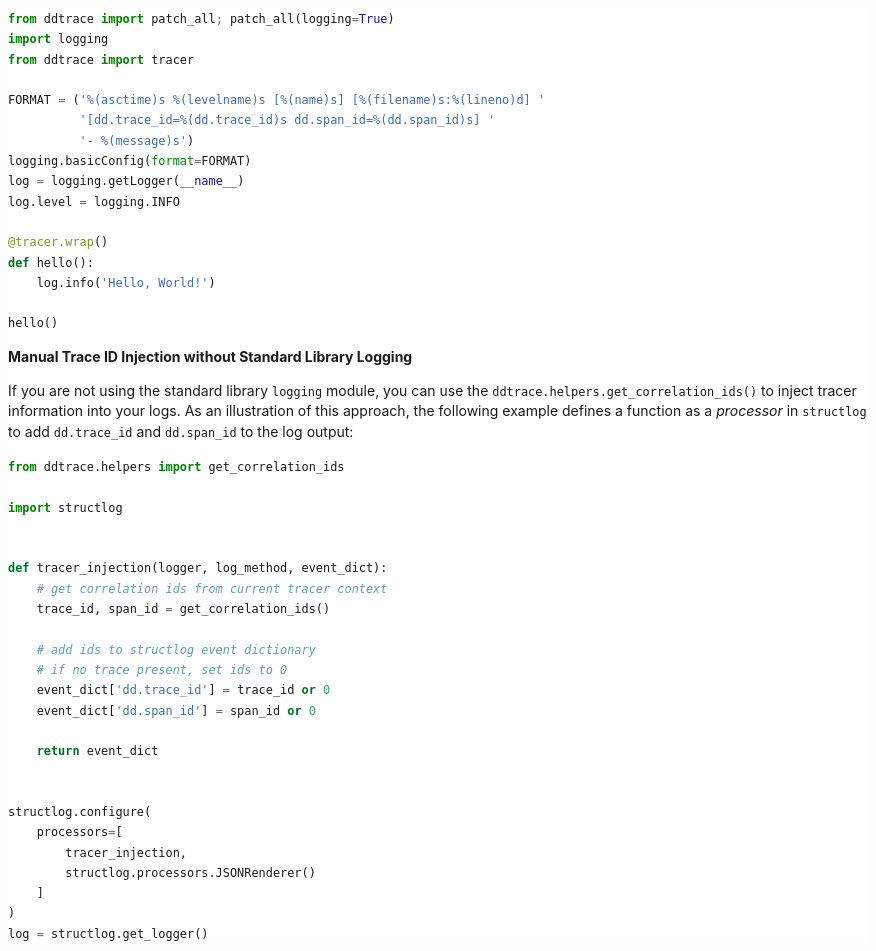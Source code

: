 ``` python
from ddtrace import patch_all; patch_all(logging=True)
import logging
from ddtrace import tracer

FORMAT = ('%(asctime)s %(levelname)s [%(name)s] [%(filename)s:%(lineno)d] '
          '[dd.trace_id=%(dd.trace_id)s dd.span_id=%(dd.span_id)s] '
          '- %(message)s')
logging.basicConfig(format=FORMAT)
log = logging.getLogger(__name__)
log.level = logging.INFO

@tracer.wrap()
def hello():
    log.info('Hello, World!')

hello()
```


**Manual Trace ID Injection without Standard Library Logging**

If you are not using the standard library `logging` module, you can use the `ddtrace.helpers.get_correlation_ids()` to inject tracer information into your logs. As an illustration of this approach, the following example defines a function as a *processor* in `structlog` to add `dd.trace_id` and `dd.span_id` to the log output:

``` python
from ddtrace.helpers import get_correlation_ids

import structlog


def tracer_injection(logger, log_method, event_dict):
    # get correlation ids from current tracer context
    trace_id, span_id = get_correlation_ids()

    # add ids to structlog event dictionary
    # if no trace present, set ids to 0
    event_dict['dd.trace_id'] = trace_id or 0
    event_dict['dd.span_id'] = span_id or 0

    return event_dict


structlog.configure(
    processors=[
        tracer_injection,
        structlog.processors.JSONRenderer()
    ]
)
log = structlog.get_logger()
```


[1]: https://app.datadoghq.com/apm/search
[2]: /tracing/languages/java/#integrations
[1]: https://app.datadoghq.com/apm/search
[2]: /tracing/languages/python/#integrations
[3]: http://pypi.datadoghq.com/trace/docs/advanced_usage.html#trace_search_analytics
[1]: https://app.datadoghq.com/apm/search
[2]: /tracing/languages/ruby/#library-compatibility
[1]: https://godoc.org/gopkg.in/DataDog/dd-trace-go.v1/ddtrace/tracer#WithAnalytics
[2]: https://app.datadoghq.com/apm/search
[1]: https://app.datadoghq.com/apm/search
[2]: /tracing/languages/nodejs/#integrations
[1]: /help
[1]: https://app.datadoghq.com/apm/search
[2]: /tracing/languages/php/#integrations
[1]: /help
[1]: https://github.com/DataDog/dd-trace-java/blob/master/dd-trace-api/src/main/java/datadog/trace/api/DDTags.java
[2]: https://github.com/opentracing/opentracing-java/blob/master/opentracing-api/src/main/java/io/opentracing/tag/Tags.java
[1]: https://github.com/DataDog/dd-trace-rb/blob/master/docs/GettingStarted.md#environment-and-tags
[1]: /tracing/languages/php/#configuration
[1]: https://github.com/opentracing/opentracing-cpp/blob/master/include/opentracing/value.h
[1]: https://app.datadoghq.com/apm/services
[2]: https://github.com/DataDog/dd-trace-java/releases/tag/v0.24.0
[3]: https://app.datadoghq.com/dash/integration/256/jvm-runtime-metrics
[4]: https://github.com/DataDog/integrations-core/search?q=jmx_metrics&unscoped_q=jmx_metrics
[5]: /integrations/java/#configuration
[6]: https://docs.datadoghq.com/agent/docker/#dogstatsd-custom-metrics
[7]: https://docs.datadoghq.com/agent/kubernetes/dogstatsd/#bind-the-dogstatsd-port-to-a-host-port
[8]: https://docs.datadoghq.com/integrations/amazon_ecs/?tab=python#create-an-ecs-task
[1]: /help
[1]: /help
[1]: /help
[1]: /help
[1]: /help
[1]: /help
[1]: /tracing/languages/java/#compatibility
[2]: #opentracing
[3]: https://mvnrepository.com/artifact/com.datadoghq/dd-trace-api
[1]: /tracing/languages/python/#compatibility
[2]: http://pypi.datadoghq.com/trace/docs/advanced_usage.html#ddtrace.Tracer.wrap
[3]: http://pypi.datadoghq.com/trace/docs/advanced_usage.html#ddtrace.Span
[4]: http://pypi.datadoghq.com/trace/docs/advanced_usage.html#tracer
[5]: http://pypi.datadoghq.com/trace/docs/advanced_usage.html#ddtrace.Tracer.trace
[6]: http://pypi.datadoghq.com/trace/docs/advanced_usage.html#ddtrace.Span.finish
[1]: /tracing/languages/ruby/#compatibility
[2]: https://github.com/DataDog/dd-trace-rb/blob/master/docs/GettingStarted.md#manual-instrumentation
[1]: /tracing/languages/go/#compatibility
[2]: https://godoc.org/gopkg.in/DataDog/dd-trace-go.v1/ddtrace/tracer
[1]: /tracing/languages/nodejs/#compatibility
[2]: https://datadog.github.io/dd-trace-js/#manual-instrumentation
[1]: /tracing/languages/dotnet/#integrations
[1]: /tracing/languages/php/#automatic-instrumentation
[2]: https://github.com/DataDog/dd-trace-php/releases/latest
[3]: https://laravel-news.com/laravel-5-6-removes-artisan-optimize
[4]: #opentracing
[1]: https://github.com/opentracing/opentracing-java
[2]: /tracing/languages/java/#configuration
[1]: http://pypi.datadoghq.com/trace/docs/advanced_usage.html#opentracing
[2]: https://github.com/opentracing/opentracing-python
[1]: /help
[1]: https://godoc.org/gopkg.in/DataDog/dd-trace-go.v1/ddtrace/opentracer
[2]: http://opentracing.io
[3]: https://github.com/opentracing/opentracing-go
[1]: https://doc.esdoc.org/github.com/opentracing/opentracing-javascript
[2]: https://datadog.github.io/dd-trace-js
[1]: https://www.nuget.org/packages/Datadog.Trace.OpenTracing
[1]: https://github.com/opentracing/opentracing-php
[2]: /tracing/languages/php/#automatic-instrumentation
[1]: http://pypi.datadoghq.com/trace/docs/advanced_usage.html#http-client
[1]: https://github.com/DataDog/dd-trace-rb/blob/master/docs/GettingStarted.md#distributed-tracing
[1]: /tracing/languages/nodejs/#compatibility
[1]: /tracing/languages/dotnet/#integrations
[1]: https://github.com/opentracing/opentracing-cpp/#inject-span-context-into-a-textmapwriter
[2]: https://github.com/opentracing/opentracing-cpp/blob/master/include/opentracing/propagation.h
[1]: /tracing/languages/java/#configuration
[1]: https://github.com/DataDog/dd-trace-rb/blob/master/docs/GettingStarted.md#priority-sampling
[1]: https://godoc.org/gopkg.in/DataDog/dd-trace-go.v1/ddtrace/tracer
[1]: https://docs.datadoghq.com/tracing/languages/java/#configuration
[2]: https://docs.datadoghq.com/logs/log_collection/java/?tab=log4j#raw-format
[3]: /tracing/faq/why-cant-i-see-my-correlated-logs-in-the-trace-id-panel
[1]: https://docs.datadoghq.com/logs/log_collection/python/#configure-the-datadog-agent
[2]: /tracing/faq/why-cant-i-see-my-correlated-logs-in-the-trace-id-panel
[1]: https://docs.datadoghq.com/logs/log_collection/ruby
[2]: https://docs.datadoghq.com/logs/log_collection/ruby/#configure-the-datadog-agent
[3]: /tracing/faq/why-cant-i-see-my-correlated-logs-in-the-trace-id-panel
[1]: https://docs.datadoghq.com/tracing/languages/go/#configuration
[2]: /tracing/faq/why-cant-i-see-my-correlated-logs-in-the-trace-id-panel
[1]: https://docs.datadoghq.com/logs/log_collection/nodejs
[2]: /tracing/faq/why-cant-i-see-my-correlated-logs-in-the-trace-id-panel
[1]: /help
[1]: https://github.com/Seldaek/monolog
[2]: https://docs.datadoghq.com/logs/log_collection/php
[3]: /tracing/faq/why-cant-i-see-my-correlated-logs-in-the-trace-id-panel
[1]: https://github.com/DataDog/dd-trace-rb/blob/master/docs/GettingStarted.md#custom-logging
[1]: https://datadog.github.io/dd-trace-js/Tracer.html#init
[2]: https://datadog.github.io/dd-trace-js/#tracer-settings
[1]: https://www.php-fig.org/psr/psr-3
[1]: /tracing/visualization/search
[2]: /tagging
[3]: /tracing/visualization/services_list
[4]: http://opentracing.io
[5]: #priority-sampling
[6]: /tracing/getting_further/trace_sampling_and_storage
[7]: /logs/log_collection/?tab=tailexistingfiles#send-your-application-logs-in-json
[8]: /logs/log_collection/?tab=tailexistingfiles#enabling-log-collection-from-integrations